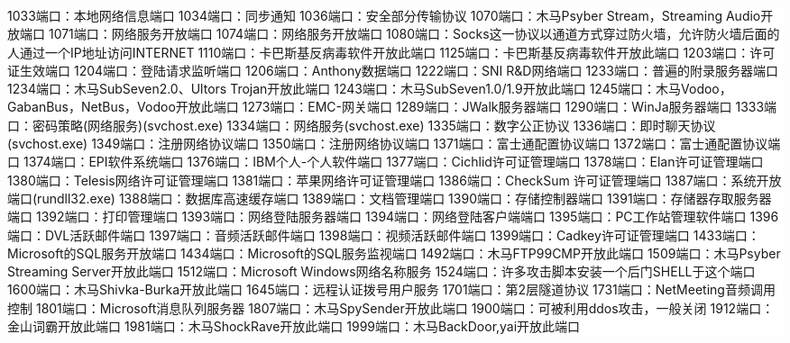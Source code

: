 1033端口：本地网络信息端口
1034端口：同步通知
1036端口：安全部分传输协议
1070端口：木马Psyber Stream，Streaming Audio开放端口
1071端口：网络服务开放端口
1074端口：网络服务开放端口
1080端口：Socks这一协议以通道方式穿过防火墙，允许防火墙后面的人通过一个IP地址访问INTERNET
1110端口：卡巴斯基反病毒软件开放此端口
1125端口：卡巴斯基反病毒软件开放此端口
1203端口：许可证生效端口
1204端口：登陆请求监听端口
1206端口：Anthony数据端口
1222端口：SNI R&D网络端口
1233端口：普遍的附录服务器端口
1234端口：木马SubSeven2.0、Ultors Trojan开放此端口
1243端口：木马SubSeven1.0/1.9开放此端口
1245端口：木马Vodoo，GabanBus，NetBus，Vodoo开放此端口
1273端口：EMC-网关端口
1289端口：JWalk服务器端口
1290端口：WinJa服务器端口
1333端口：密码策略(网络服务)(svchost.exe)
1334端口：网络服务(svchost.exe)
1335端口：数字公正协议
1336端口：即时聊天协议(svchost.exe)
1349端口：注册网络协议端口
1350端口：注册网络协议端口
1371端口：富士通配置协议端口
1372端口：富士通配置协议端口
1374端口：EPI软件系统端口
1376端口：IBM个人-个人软件端口
1377端口：Cichlid许可证管理端口
1378端口：Elan许可证管理端口
1380端口：Telesis网络许可证管理端口
1381端口：苹果网络许可证管理端口
1386端口：CheckSum 许可证管理端口
1387端口：系统开放端口(rundll32.exe)
1388端口：数据库高速缓存端口
1389端口：文档管理端口
1390端口：存储控制器端口
1391端口：存储器存取服务器端口
1392端口：打印管理端口
1393端口：网络登陆服务器端口
1394端口：网络登陆客户端端口
1395端口：PC工作站管理软件端口
1396端口：DVL活跃邮件端口
1397端口：音频活跃邮件端口
1398端口：视频活跃邮件端口
1399端口：Cadkey许可证管理端口
1433端口：Microsoft的SQL服务开放端口
1434端口：Microsoft的SQL服务监视端口
1492端口：木马FTP99CMP开放此端口
1509端口：木马Psyber Streaming Server开放此端口
1512端口：Microsoft Windows网络名称服务
1524端口：许多攻击脚本安装一个后门SHELL于这个端口
1600端口：木马Shivka-Burka开放此端口
1645端口：远程认证拨号用户服务
1701端口：第2层隧道协议
1731端口：NetMeeting音频调用控制
1801端口：Microsoft消息队列服务器
1807端口：木马SpySender开放此端口
1900端口：可被利用ddos攻击，一般关闭
1912端口：金山词霸开放此端口
1981端口：木马ShockRave开放此端口
1999端口：木马BackDoor,yai开放此端口